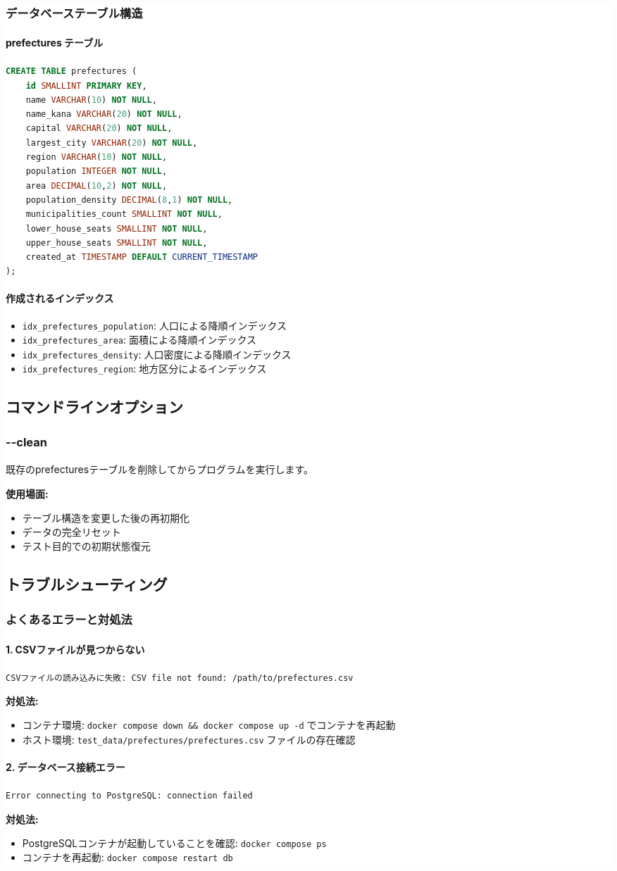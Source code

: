 ### データベーステーブル構造

#### prefectures テーブル
```sql
CREATE TABLE prefectures (
    id SMALLINT PRIMARY KEY,
    name VARCHAR(10) NOT NULL,
    name_kana VARCHAR(20) NOT NULL,
    capital VARCHAR(20) NOT NULL,
    largest_city VARCHAR(20) NOT NULL,
    region VARCHAR(10) NOT NULL,
    population INTEGER NOT NULL,
    area DECIMAL(10,2) NOT NULL,
    population_density DECIMAL(8,1) NOT NULL,
    municipalities_count SMALLINT NOT NULL,
    lower_house_seats SMALLINT NOT NULL,
    upper_house_seats SMALLINT NOT NULL,
    created_at TIMESTAMP DEFAULT CURRENT_TIMESTAMP
);
```

#### 作成されるインデックス
- `idx_prefectures_population`: 人口による降順インデックス
- `idx_prefectures_area`: 面積による降順インデックス
- `idx_prefectures_density`: 人口密度による降順インデックス
- `idx_prefectures_region`: 地方区分によるインデックス

## コマンドラインオプション

### --clean
既存のprefecturesテーブルを削除してからプログラムを実行します。

**使用場面:**
- テーブル構造を変更した後の再初期化
- データの完全リセット
- テスト目的での初期状態復元

## トラブルシューティング

### よくあるエラーと対処法

#### 1. CSVファイルが見つからない
```
CSVファイルの読み込みに失敗: CSV file not found: /path/to/prefectures.csv
```
**対処法:** 
- コンテナ環境: `docker compose down && docker compose up -d` でコンテナを再起動
- ホスト環境: `test_data/prefectures/prefectures.csv` ファイルの存在確認

#### 2. データベース接続エラー
```
Error connecting to PostgreSQL: connection failed
```
**対処法:**
- PostgreSQLコンテナが起動していることを確認: `docker compose ps`
- コンテナを再起動: `docker compose restart db`
